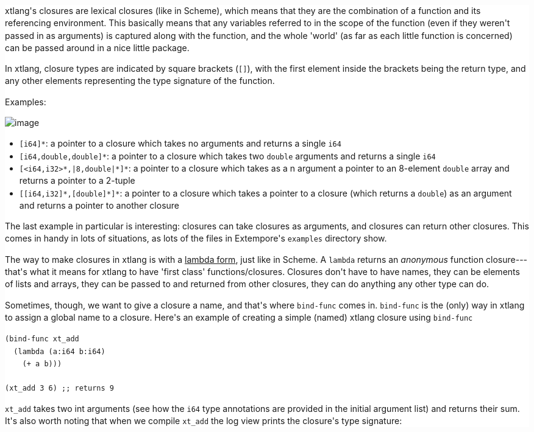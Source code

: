 xtlang's closures are lexical closures (like in Scheme), which means
that they are the combination of a function and its referencing
environment. This basically means that any variables referred to in the
scope of the function (even if they weren't passed in as arguments) is
captured along with the function, and the whole 'world' (as far as each
little function is concerned) can be passed around in a nice little
package.

In xtlang, closure types are indicated by square brackets (`[]`), with
the first element inside the brackets being the return type, and any
other elements representing the type signature of the function.

Examples:

![image](/images/closure-examples.png)

-   `[i64]*`: a pointer to a closure which takes no arguments and
    returns a single `i64`
-   `[i64,double,double]*`: a pointer to a closure which takes two
    `double` arguments and returns a single `i64`
-   `[<i64,i32>*,|8,double|*]*`: a pointer to a closure which takes as a
    n argument a pointer to an 8-element `double` array and returns a
    pointer to a 2-tuple
-   `[[i64,i32]*,[double]*]*`: a pointer to a closure which takes a
    pointer to a closure (which returns a `double`) as an argument and
    returns a pointer to another closure

The last example in particular is interesting: closures can take
closures as arguments, and closures can return other closures. This
comes in handy in lots of situations, as lots of the files in
Extempore's `examples` directory show.

The way to make closures in xtlang is with a [lambda
form](http://en.wikipedia.org/wiki/Lambda_(programming)), just like in
Scheme. A `lambda` returns an *anonymous* function closure---that's what
it means for xtlang to have 'first class' functions/closures. Closures
don't have to have names, they can be elements of lists and arrays, they
can be passed to and returned from other closures, they can do anything
any other type can do.

Sometimes, though, we want to give a closure a name, and that's where
`bind-func` comes in. `bind-func` is the (only) way in xtlang to assign
a global name to a closure. Here's an example of creating a simple
(named) xtlang closure using `bind-func`

~~~~ sourceCode
(bind-func xt_add
  (lambda (a:i64 b:i64)
    (+ a b)))

(xt_add 3 6) ;; returns 9
~~~~

`xt_add` takes two int arguments (see how the `i64` type annotations are
provided in the initial argument list) and returns their sum. It's also
worth noting that when we compile `xt_add` the log view prints the
closure's type signature:
